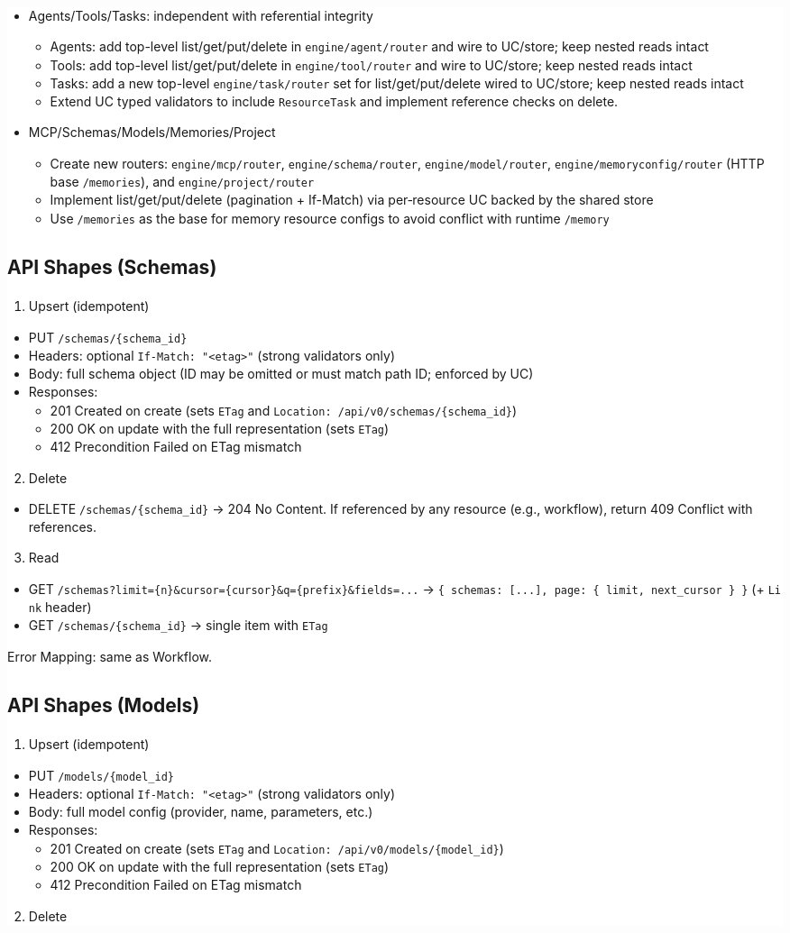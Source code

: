 - Agents/Tools/Tasks: independent with referential integrity
  - Agents: add top-level list/get/put/delete in `engine/agent/router` and wire to UC/store; keep nested reads intact
  - Tools: add top-level list/get/put/delete in `engine/tool/router` and wire to UC/store; keep nested reads intact
  - Tasks: add a new top-level `engine/task/router` set for list/get/put/delete wired to UC/store; keep nested reads intact
  - Extend UC typed validators to include `ResourceTask` and implement reference checks on delete.

- MCP/Schemas/Models/Memories/Project
  - Create new routers: `engine/mcp/router`, `engine/schema/router`, `engine/model/router`, `engine/memoryconfig/router` (HTTP base `/memories`), and `engine/project/router`
  - Implement list/get/put/delete (pagination + If-Match) via per‑resource UC backed by the shared store
  - Use `/memories` as the base for memory resource configs to avoid conflict with runtime `/memory`

## API Shapes (Schemas)

1. Upsert (idempotent)

- PUT `/schemas/{schema_id}`
- Headers: optional `If-Match: "<etag>"` (strong validators only)
- Body: full schema object (ID may be omitted or must match path ID; enforced by UC)
- Responses:
  - 201 Created on create (sets `ETag` and `Location: /api/v0/schemas/{schema_id}`)
  - 200 OK on update with the full representation (sets `ETag`)
  - 412 Precondition Failed on ETag mismatch

2. Delete

- DELETE `/schemas/{schema_id}` → 204 No Content. If referenced by any resource (e.g., workflow), return 409 Conflict with references.

3. Read

- GET `/schemas?limit={n}&cursor={cursor}&q={prefix}&fields=...` → `{ schemas: [...], page: { limit, next_cursor } }` (+ `Link` header)
- GET `/schemas/{schema_id}` → single item with `ETag`

Error Mapping: same as Workflow.

## API Shapes (Models)

1. Upsert (idempotent)

- PUT `/models/{model_id}`
- Headers: optional `If-Match: "<etag>"` (strong validators only)
- Body: full model config (provider, name, parameters, etc.)
- Responses:
  - 201 Created on create (sets `ETag` and `Location: /api/v0/models/{model_id}`)
  - 200 OK on update with the full representation (sets `ETag`)
  - 412 Precondition Failed on ETag mismatch

2. Delete
